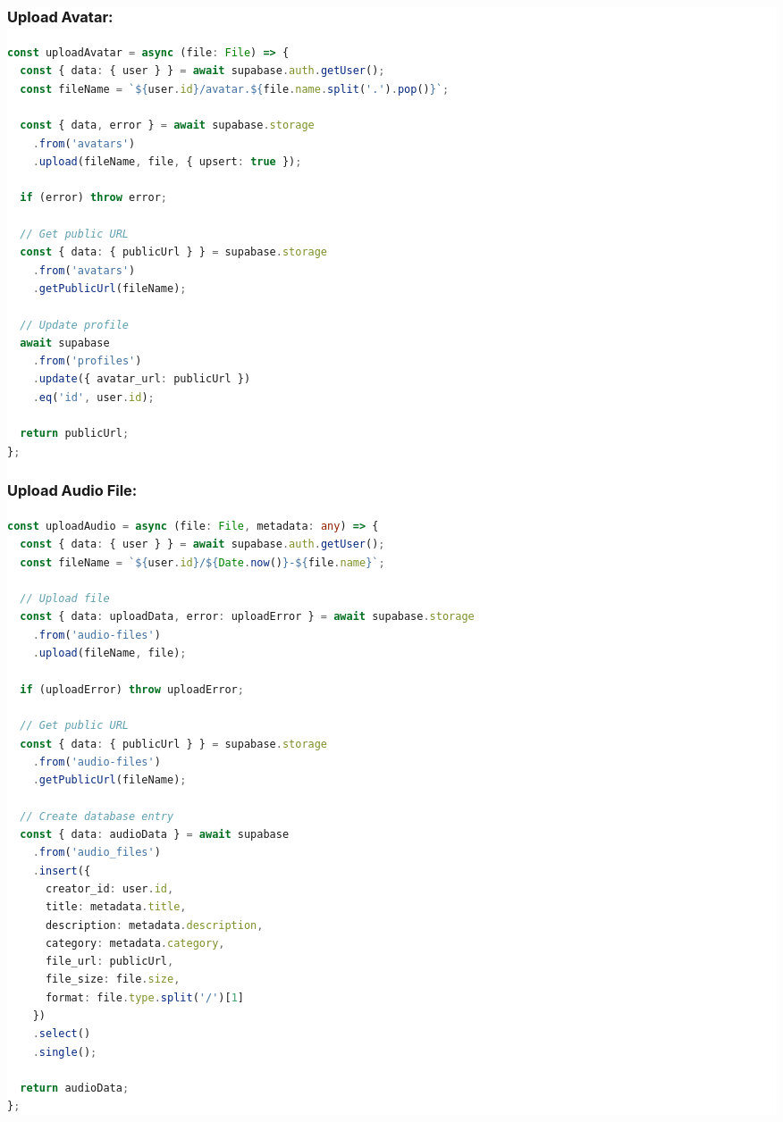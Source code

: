 ### **Upload Avatar:**

```typescript
const uploadAvatar = async (file: File) => {
  const { data: { user } } = await supabase.auth.getUser();
  const fileName = `${user.id}/avatar.${file.name.split('.').pop()}`;

  const { data, error } = await supabase.storage
    .from('avatars')
    .upload(fileName, file, { upsert: true });

  if (error) throw error;

  // Get public URL
  const { data: { publicUrl } } = supabase.storage
    .from('avatars')
    .getPublicUrl(fileName);

  // Update profile
  await supabase
    .from('profiles')
    .update({ avatar_url: publicUrl })
    .eq('id', user.id);

  return publicUrl;
};
```

### **Upload Audio File:**

```typescript
const uploadAudio = async (file: File, metadata: any) => {
  const { data: { user } } = await supabase.auth.getUser();
  const fileName = `${user.id}/${Date.now()}-${file.name}`;

  // Upload file
  const { data: uploadData, error: uploadError } = await supabase.storage
    .from('audio-files')
    .upload(fileName, file);

  if (uploadError) throw uploadError;

  // Get public URL
  const { data: { publicUrl } } = supabase.storage
    .from('audio-files')
    .getPublicUrl(fileName);

  // Create database entry
  const { data: audioData } = await supabase
    .from('audio_files')
    .insert({
      creator_id: user.id,
      title: metadata.title,
      description: metadata.description,
      category: metadata.category,
      file_url: publicUrl,
      file_size: file.size,
      format: file.type.split('/')[1]
    })
    .select()
    .single();

  return audioData;
};
```